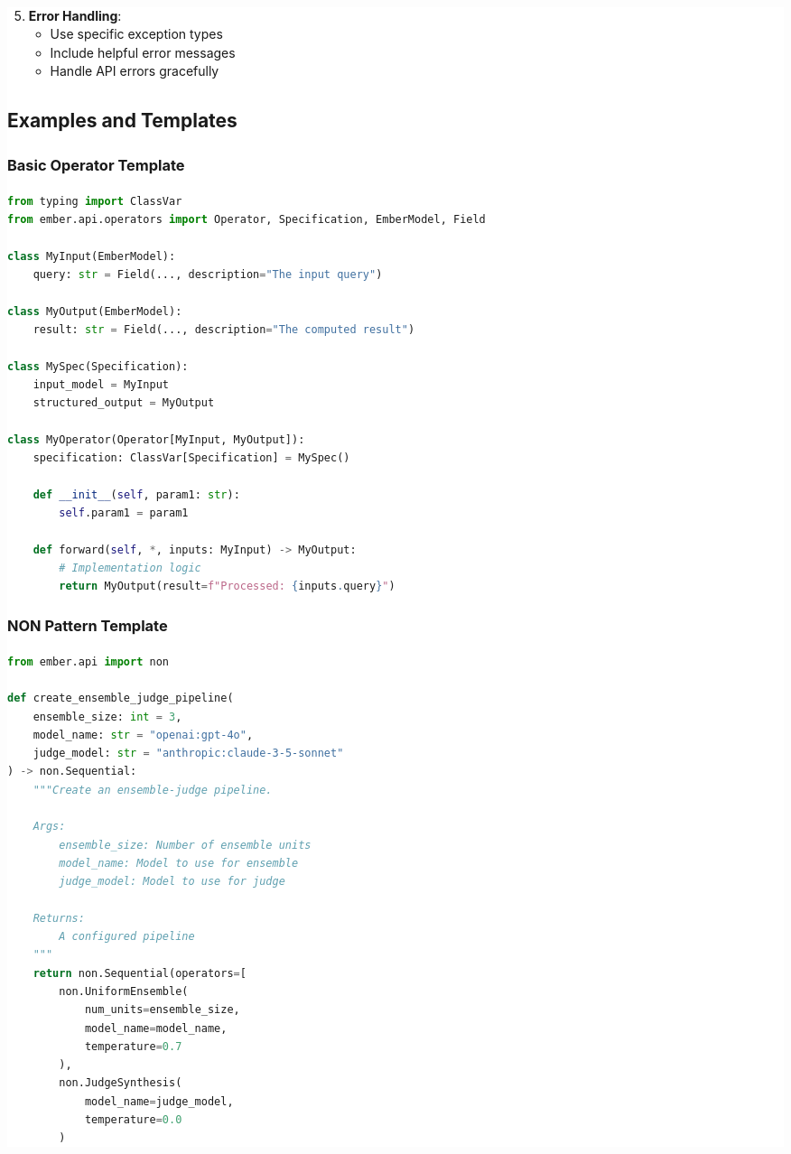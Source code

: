 5. **Error Handling**:
   - Use specific exception types
   - Include helpful error messages
   - Handle API errors gracefully

## Examples and Templates

### Basic Operator Template

```python
from typing import ClassVar
from ember.api.operators import Operator, Specification, EmberModel, Field

class MyInput(EmberModel):
    query: str = Field(..., description="The input query")
    
class MyOutput(EmberModel):
    result: str = Field(..., description="The computed result")
    
class MySpec(Specification):
    input_model = MyInput
    structured_output = MyOutput
    
class MyOperator(Operator[MyInput, MyOutput]):
    specification: ClassVar[Specification] = MySpec()
    
    def __init__(self, param1: str):
        self.param1 = param1
        
    def forward(self, *, inputs: MyInput) -> MyOutput:
        # Implementation logic
        return MyOutput(result=f"Processed: {inputs.query}")
```

### NON Pattern Template

```python
from ember.api import non

def create_ensemble_judge_pipeline(
    ensemble_size: int = 3,
    model_name: str = "openai:gpt-4o",
    judge_model: str = "anthropic:claude-3-5-sonnet"
) -> non.Sequential:
    """Create an ensemble-judge pipeline.
    
    Args:
        ensemble_size: Number of ensemble units
        model_name: Model to use for ensemble
        judge_model: Model to use for judge
        
    Returns:
        A configured pipeline
    """
    return non.Sequential(operators=[
        non.UniformEnsemble(
            num_units=ensemble_size,
            model_name=model_name,
            temperature=0.7
        ),
        non.JudgeSynthesis(
            model_name=judge_model,
            temperature=0.0
        )
```